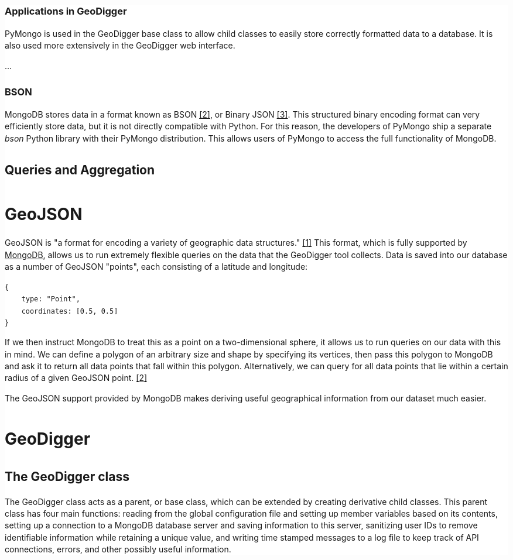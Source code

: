 ### Applications in GeoDigger

PyMongo is used in the GeoDigger base class to allow child classes to
easily store correctly formatted data to a database. It is also used
more extensively in the GeoDigger web interface.

...


### BSON
MongoDB stores data in a format known as BSON
[[2]](http://bsonspec.org/), or Binary JSON [[3]](http://json.org/). This
structured binary encoding format can very efficiently store data, but
it is not directly compatible with Python. For this reason, the
developers of PyMongo ship a separate *bson* Python library with their
PyMongo distribution. This allows users of PyMongo to access the full
functionality of MongoDB.

## Queries and Aggregation

GeoJSON
=======

GeoJSON is "a format for encoding a variety of geographic data
structures." [[1]](http://geojson.org/) This format, which is fully
supported by [MongoDB](#mongodb), allows us to run extremely flexible
queries on the data that the GeoDigger tool collects. Data is saved into
our database as a number of GeoJSON "points", each consisting of a
latitude and longitude:

    {
        type: "Point",
        coordinates: [0.5, 0.5]
    }

If we then instruct MongoDB to treat this as a point on a
two-dimensional sphere, it allows us to run queries on our data with
this in mind. We can define a polygon of an arbitrary size and shape by
specifying its vertices, then pass this polygon to MongoDB and ask it to
return all data points that fall within this polygon. Alternatively, we
can query for all data points that lie within a certain radius of a
given GeoJSON point.
[[2]](http://docs.mongodb.org/manual/applications/geospatial-indexes/)

The GeoJSON support provided by MongoDB makes deriving useful
geographical information from our dataset much easier.

GeoDigger
=========

## The GeoDigger class

The GeoDigger class acts as a parent, or base class, which can be
extended by creating derivative child classes. This parent class has
four main functions: reading from the global configuration file and
setting up member variables based on its contents, setting up a
connection to a MongoDB database server and saving information to this
server, sanitizing user IDs to remove identifiable information while
retaining a unique value, and writing time stamped messages to a log file
to keep track of API connections, errors, and other possibly useful
information.
